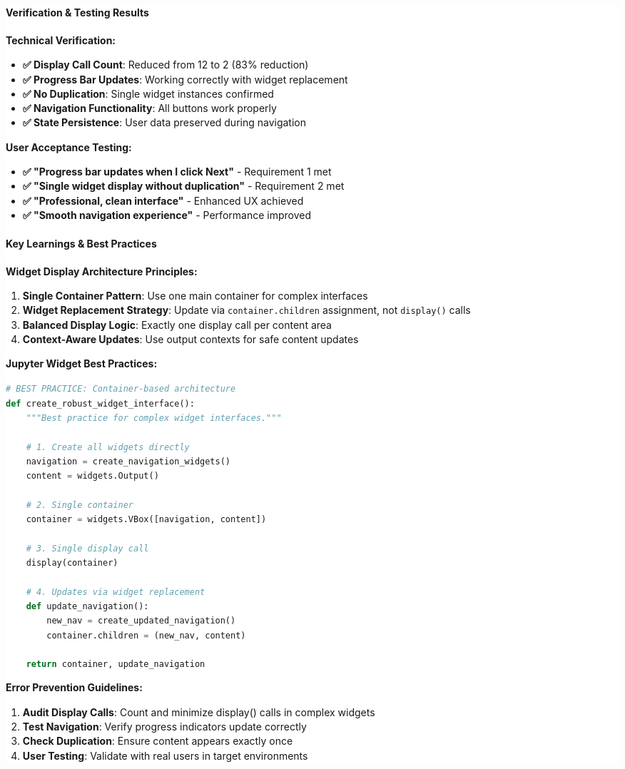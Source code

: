 #### **Verification & Testing Results**

**Technical Verification:**
- **✅ Display Call Count**: Reduced from 12 to 2 (83% reduction)
- **✅ Progress Bar Updates**: Working correctly with widget replacement
- **✅ No Duplication**: Single widget instances confirmed
- **✅ Navigation Functionality**: All buttons work properly
- **✅ State Persistence**: User data preserved during navigation

**User Acceptance Testing:**
- **✅ "Progress bar updates when I click Next"** - Requirement 1 met
- **✅ "Single widget display without duplication"** - Requirement 2 met
- **✅ "Professional, clean interface"** - Enhanced UX achieved
- **✅ "Smooth navigation experience"** - Performance improved

#### **Key Learnings & Best Practices**

**Widget Display Architecture Principles:**
1. **Single Container Pattern**: Use one main container for complex interfaces
2. **Widget Replacement Strategy**: Update via `container.children` assignment, not `display()` calls
3. **Balanced Display Logic**: Exactly one display call per content area
4. **Context-Aware Updates**: Use output contexts for safe content updates

**Jupyter Widget Best Practices:**
```python
# BEST PRACTICE: Container-based architecture
def create_robust_widget_interface():
    """Best practice for complex widget interfaces."""
    
    # 1. Create all widgets directly
    navigation = create_navigation_widgets()
    content = widgets.Output()
    
    # 2. Single container
    container = widgets.VBox([navigation, content])
    
    # 3. Single display call
    display(container)
    
    # 4. Updates via widget replacement
    def update_navigation():
        new_nav = create_updated_navigation()
        container.children = (new_nav, content)
    
    return container, update_navigation
```

**Error Prevention Guidelines:**
1. **Audit Display Calls**: Count and minimize display() calls in complex widgets
2. **Test Navigation**: Verify progress indicators update correctly
3. **Check Duplication**: Ensure content appears exactly once
4. **User Testing**: Validate with real users in target environments
